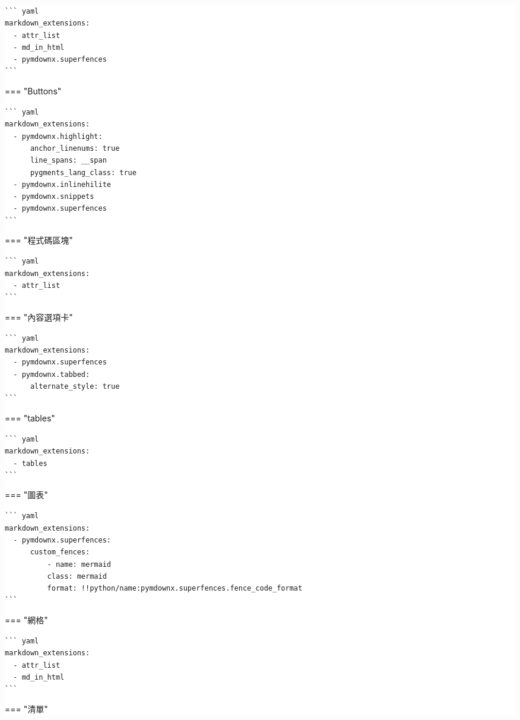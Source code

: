     ``` yaml
    markdown_extensions:
      - attr_list
      - md_in_html
      - pymdownx.superfences
    ```
=== "Buttons"

    ``` yaml
    markdown_extensions:
      - pymdownx.highlight:
          anchor_linenums: true
          line_spans: __span
          pygments_lang_class: true
      - pymdownx.inlinehilite
      - pymdownx.snippets
      - pymdownx.superfences
    ```
=== "程式碼區塊"

    ``` yaml
    markdown_extensions:
      - attr_list
    ```

=== "內容選項卡"

    ``` yaml
    markdown_extensions:
      - pymdownx.superfences
      - pymdownx.tabbed:
          alternate_style: true
    ```
=== "tables"

    ``` yaml
    markdown_extensions:
      - tables
    ```
=== "圖表"

    ``` yaml
    markdown_extensions:
      - pymdownx.superfences:
          custom_fences:
              - name: mermaid
              class: mermaid
              format: !!python/name:pymdownx.superfences.fence_code_format
    ```

=== "網格"

    ``` yaml
    markdown_extensions: 
      - attr_list
      - md_in_html
    ```
=== "清單"

